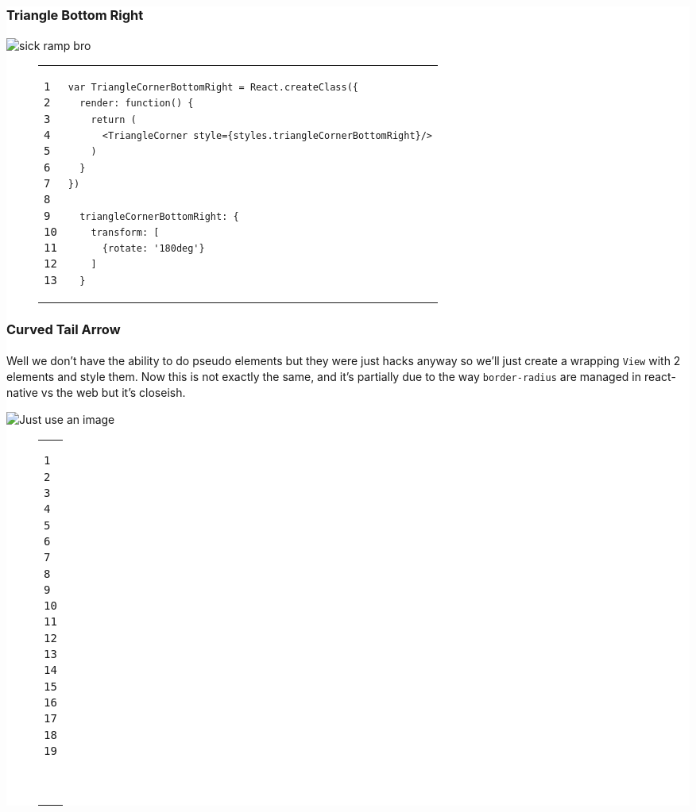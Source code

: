 

<h3>Triangle Bottom Right</h3>

<p><img src="http://i.imgur.com/JbnkwkK.png" title="sick ramp bro" ></p>

<figure class='code'><div class="highlight"><table><tr><td class="gutter"><pre class="line-numbers"><span class='line-number'>1</span>
<span class='line-number'>2</span>
<span class='line-number'>3</span>
<span class='line-number'>4</span>
<span class='line-number'>5</span>
<span class='line-number'>6</span>
<span class='line-number'>7</span>
<span class='line-number'>8</span>
<span class='line-number'>9</span>
<span class='line-number'>10</span>
<span class='line-number'>11</span>
<span class='line-number'>12</span>
<span class='line-number'>13</span>
</pre></td><td class='code'><pre><code class=''><span class='line'>var TriangleCornerBottomRight = React.createClass({
</span><span class='line'>  render: function() {
</span><span class='line'>    return (
</span><span class='line'>      &lt;TriangleCorner style={styles.triangleCornerBottomRight}/&gt;
</span><span class='line'>    )
</span><span class='line'>  }
</span><span class='line'>})
</span><span class='line'>
</span><span class='line'>  triangleCornerBottomRight: {
</span><span class='line'>    transform: [
</span><span class='line'>      {rotate: '180deg'}
</span><span class='line'>    ]
</span><span class='line'>  }
</span></code></pre></td></tr></table></div></figure>


<h3>Curved Tail Arrow</h3>

<p>Well we don&rsquo;t have the ability to do pseudo elements but they were just hacks anyway so we&rsquo;ll just create a wrapping <code>View</code> with 2 elements and style them.
Now this is not exactly the same, and it&rsquo;s partially due to the way <code>border-radius</code> are managed in react-native vs the web but it&rsquo;s closeish.</p>

<p><img src="http://i.imgur.com/Y2IEMxh.png" title="Just use an image" ></p>

<figure class='code'><div class="highlight"><table><tr><td class="gutter"><pre class="line-numbers"><span class='line-number'>1</span>
<span class='line-number'>2</span>
<span class='line-number'>3</span>
<span class='line-number'>4</span>
<span class='line-number'>5</span>
<span class='line-number'>6</span>
<span class='line-number'>7</span>
<span class='line-number'>8</span>
<span class='line-number'>9</span>
<span class='line-number'>10</span>
<span class='line-number'>11</span>
<span class='line-number'>12</span>
<span class='line-number'>13</span>
<span class='line-number'>14</span>
<span class='line-number'>15</span>
<span class='line-number'>16</span>
<span class='line-number'>17</span>
<span class='line-number'>18</span>
<span class='line-number'>19</span>